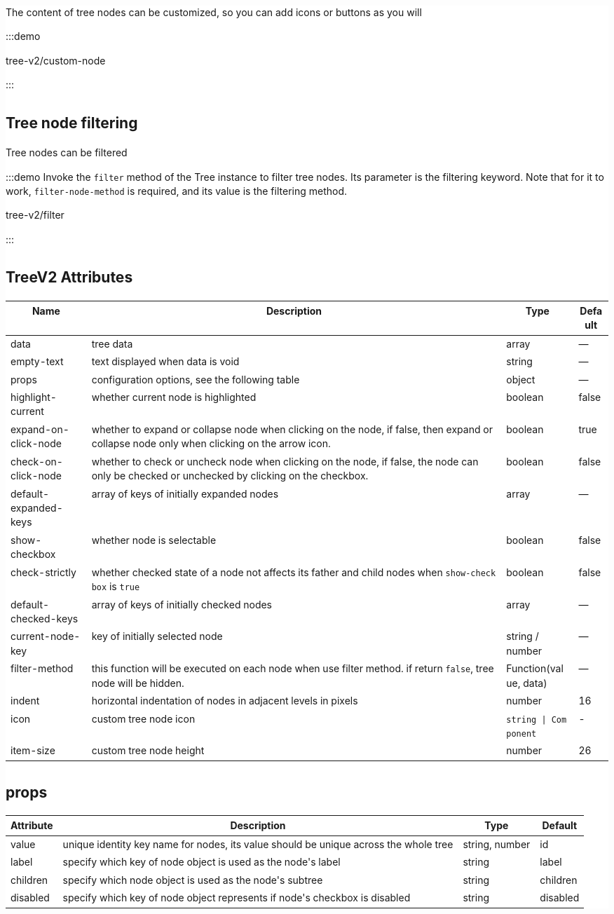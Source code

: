 The content of tree nodes can be customized, so you can add icons or buttons as you will

:::demo

tree-v2/custom-node

:::

## Tree node filtering

Tree nodes can be filtered

:::demo Invoke the `filter` method of the Tree instance to filter tree nodes. Its parameter is the filtering keyword. Note that for it to work, `filter-node-method` is required, and its value is the filtering method.

tree-v2/filter

:::

## TreeV2 Attributes

| Name                  | Description                                                                                                                                  | Type                  | Default |
| --------------------- | -------------------------------------------------------------------------------------------------------------------------------------------- | --------------------- | ------- |
| data                  | tree data                                                                                                                                    | array                 | —       |
| empty-text            | text displayed when data is void                                                                                                             | string                | —       |
| props                 | configuration options, see the following table                                                                                               | object                | —       |
| highlight-current     | whether current node is highlighted                                                                                                          | boolean               | false   |
| expand-on-click-node  | whether to expand or collapse node when clicking on the node, if false, then expand or collapse node only when clicking on the arrow icon.   | boolean               | true    |
| check-on-click-node   | whether to check or uncheck node when clicking on the node, if false, the node can only be checked or unchecked by clicking on the checkbox. | boolean               | false   |
| default-expanded-keys | array of keys of initially expanded nodes                                                                                                    | array                 | —       |
| show-checkbox         | whether node is selectable                                                                                                                   | boolean               | false   |
| check-strictly        | whether checked state of a node not affects its father and child nodes when `show-checkbox` is `true`                                        | boolean               | false   |
| default-checked-keys  | array of keys of initially checked nodes                                                                                                     | array                 | —       |
| current-node-key      | key of initially selected node                                                                                                               | string / number       | —       |
| filter-method         | this function will be executed on each node when use filter method. if return `false`, tree node will be hidden.                             | Function(value, data) | —       |
| indent                | horizontal indentation of nodes in adjacent levels in pixels                                                                                 | number                | 16      |
| icon                  | custom tree node icon                                                                                                                        | `string \| Component` | -       |
| item-size             | custom tree node height                                                                                                                      | number                | 26      |

## props

| Attribute | Description                                                                          | Type           | Default  |
| --------- | ------------------------------------------------------------------------------------ | -------------- | -------- |
| value     | unique identity key name for nodes, its value should be unique across the whole tree | string, number | id       |
| label     | specify which key of node object is used as the node's label                         | string         | label    |
| children  | specify which node object is used as the node's subtree                              | string         | children |
| disabled  | specify which key of node object represents if node's checkbox is disabled           | string         | disabled |
